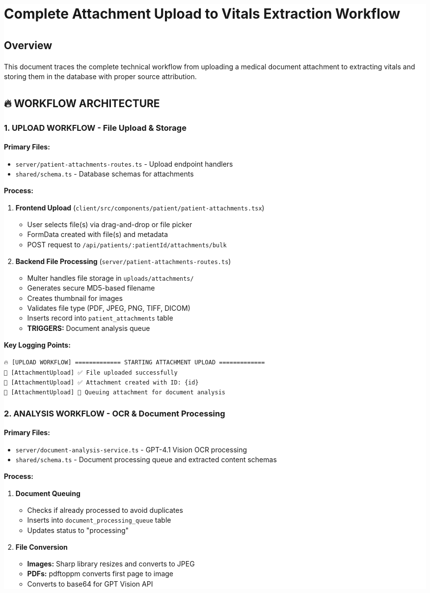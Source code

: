 # Complete Attachment Upload to Vitals Extraction Workflow

## Overview
This document traces the complete technical workflow from uploading a medical document attachment to extracting vitals and storing them in the database with proper source attribution.

## 🔥 WORKFLOW ARCHITECTURE

### 1. **UPLOAD WORKFLOW** - File Upload & Storage
**Primary Files:**
- `server/patient-attachments-routes.ts` - Upload endpoint handlers
- `shared/schema.ts` - Database schemas for attachments

**Process:**
1. **Frontend Upload** (`client/src/components/patient/patient-attachments.tsx`)
   - User selects file(s) via drag-and-drop or file picker
   - FormData created with file(s) and metadata
   - POST request to `/api/patients/:patientId/attachments/bulk`

2. **Backend File Processing** (`server/patient-attachments-routes.ts`)
   - Multer handles file storage in `uploads/attachments/`
   - Generates secure MD5-based filename
   - Creates thumbnail for images
   - Validates file type (PDF, JPEG, PNG, TIFF, DICOM)
   - Inserts record into `patient_attachments` table
   - **TRIGGERS:** Document analysis queue

**Key Logging Points:**
```
🔥 [UPLOAD WORKFLOW] ============= STARTING ATTACHMENT UPLOAD =============
📎 [AttachmentUpload] ✅ File uploaded successfully
📎 [AttachmentUpload] ✅ Attachment created with ID: {id}
📎 [AttachmentUpload] 🔄 Queuing attachment for document analysis
```

### 2. **ANALYSIS WORKFLOW** - OCR & Document Processing
**Primary Files:**
- `server/document-analysis-service.ts` - GPT-4.1 Vision OCR processing
- `shared/schema.ts` - Document processing queue and extracted content schemas

**Process:**
1. **Document Queuing**
   - Checks if already processed to avoid duplicates
   - Inserts into `document_processing_queue` table
   - Updates status to "processing"

2. **File Conversion**
   - **Images:** Sharp library resizes and converts to JPEG
   - **PDFs:** pdftoppm converts first page to image
   - Converts to base64 for GPT Vision API
